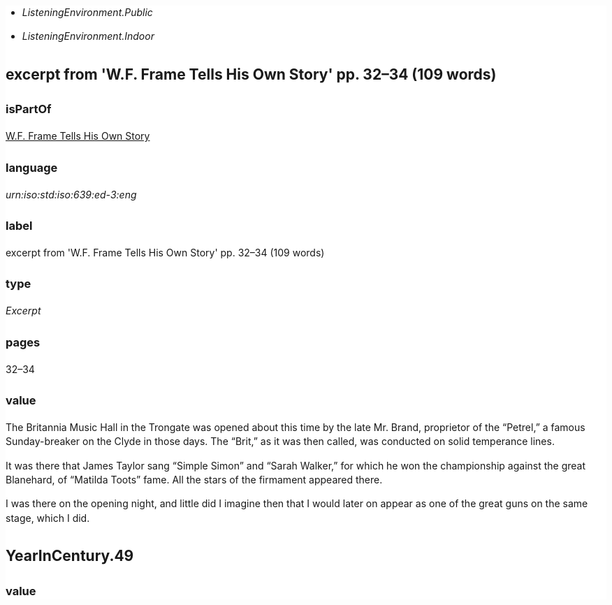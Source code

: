  - *ListeningEnvironment.Public*

 - *ListeningEnvironment.Indoor*

## excerpt from 'W.F. Frame Tells His Own Story' pp. 32–34 (109 words)

### isPartOf


[W.F. Frame Tells His Own Story](#W.F.-Frame-Tells-His-Own-Story)

### language


*urn:iso:std:iso:639:ed-3:eng*

### label


excerpt from 'W.F. Frame Tells His Own Story' pp. 32–34 (109 words)

### type


*Excerpt*

### pages


32–34

### value


<p class="MsoNormal"><span style="mso-ascii-font-family: Calibri; mso-fareast-font-family: Calibri; mso-hansi-font-family: Calibri; mso-bidi-font-family: 'Times New Roman';">The Britannia Music Hall in the Trongate was opened about this time by the late Mr. Brand, proprietor of the &ldquo;Petrel,&rdquo; a famous Sunday-breaker on the Clyde in those days. The &ldquo;Brit,&rdquo; as it was then called, was conducted on solid temperance lines.</span></p>
<p class="MsoNormal"><span style="mso-ascii-font-family: Calibri; mso-fareast-font-family: Calibri; mso-hansi-font-family: Calibri; mso-bidi-font-family: 'Times New Roman';">It was there that James Taylor sang &ldquo;Simple Simon&rdquo; and &ldquo;Sarah Walker,&rdquo; for which he won the championship against the great Blanehard, of &ldquo;Matilda Toots&rdquo; fame. All the stars of the firmament appeared there.</span></p>
<p class="MsoNormal"><span style="mso-ascii-font-family: Calibri; mso-fareast-font-family: Calibri; mso-hansi-font-family: Calibri; mso-bidi-font-family: 'Times New Roman';">I was there on the opening night, and little did I imagine then that I would later on appear as one of the great guns on the same stage, which I did.</span></p>

## YearInCentury.49

### value
